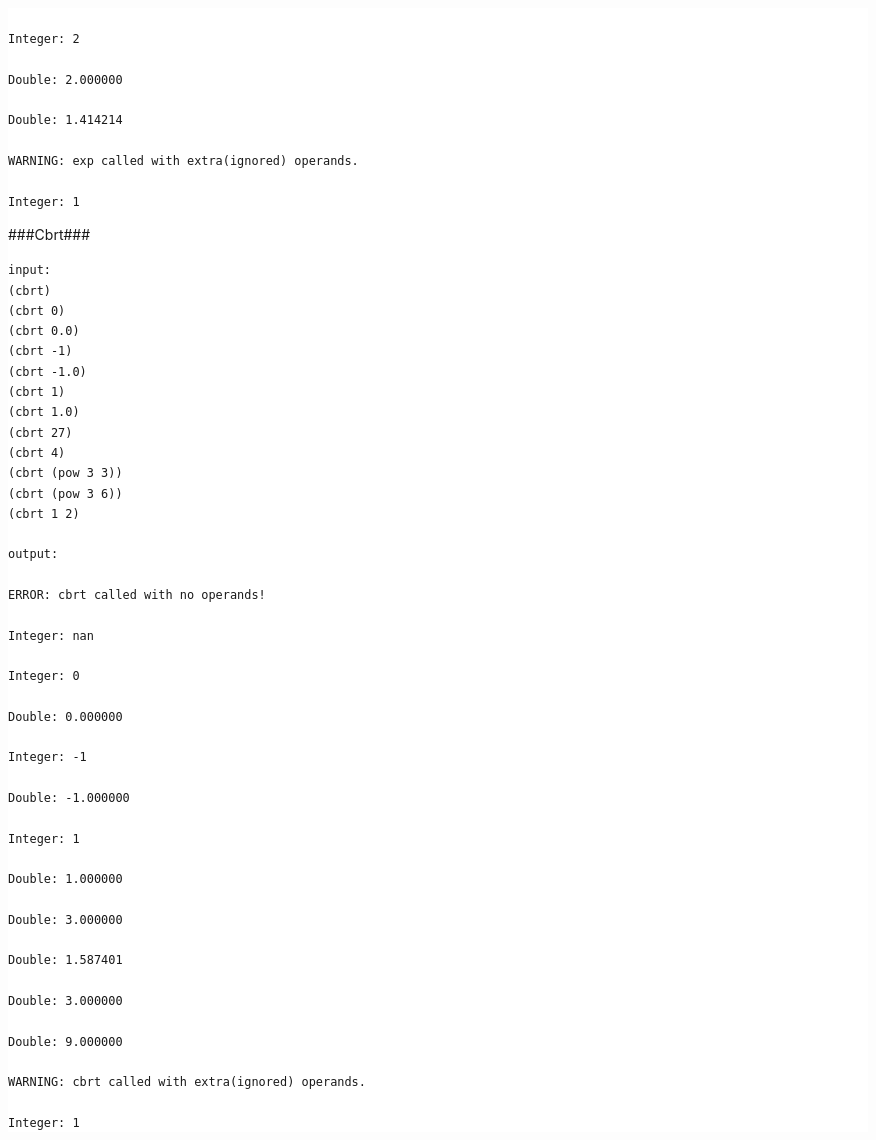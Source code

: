 ```

Integer: 2

Double: 2.000000

Double: 1.414214

WARNING: exp called with extra(ignored) operands.

Integer: 1

```

###Cbrt###
```
input:
(cbrt)
(cbrt 0)
(cbrt 0.0)
(cbrt -1)
(cbrt -1.0)
(cbrt 1)
(cbrt 1.0)
(cbrt 27)
(cbrt 4)
(cbrt (pow 3 3))
(cbrt (pow 3 6))
(cbrt 1 2)

output:

ERROR: cbrt called with no operands!

Integer: nan

Integer: 0

Double: 0.000000

Integer: -1

Double: -1.000000

Integer: 1

Double: 1.000000

Double: 3.000000

Double: 1.587401

Double: 3.000000

Double: 9.000000

WARNING: cbrt called with extra(ignored) operands.

Integer: 1

```
